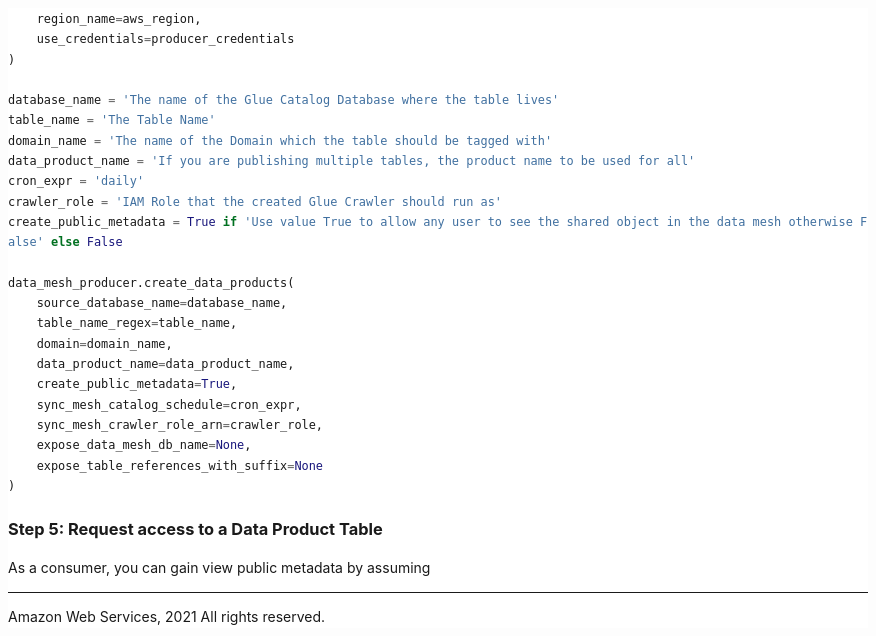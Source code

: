 ```python
    region_name=aws_region,
    use_credentials=producer_credentials
)

database_name = 'The name of the Glue Catalog Database where the table lives'
table_name = 'The Table Name'
domain_name = 'The name of the Domain which the table should be tagged with'
data_product_name = 'If you are publishing multiple tables, the product name to be used for all'
cron_expr = 'daily'
crawler_role = 'IAM Role that the created Glue Crawler should run as'
create_public_metadata = True if 'Use value True to allow any user to see the shared object in the data mesh otherwise False' else False

data_mesh_producer.create_data_products(
    source_database_name=database_name,
    table_name_regex=table_name,
    domain=domain_name,
    data_product_name=data_product_name,
    create_public_metadata=True,
    sync_mesh_catalog_schedule=cron_expr,
    sync_mesh_crawler_role_arn=crawler_role,
    expose_data_mesh_db_name=None,
    expose_table_references_with_suffix=None
)
```

### Step 5: Request access to a Data Product Table

As a consumer, you can gain view public metadata by assuming

---
Amazon Web Services, 2021 All rights reserved.
